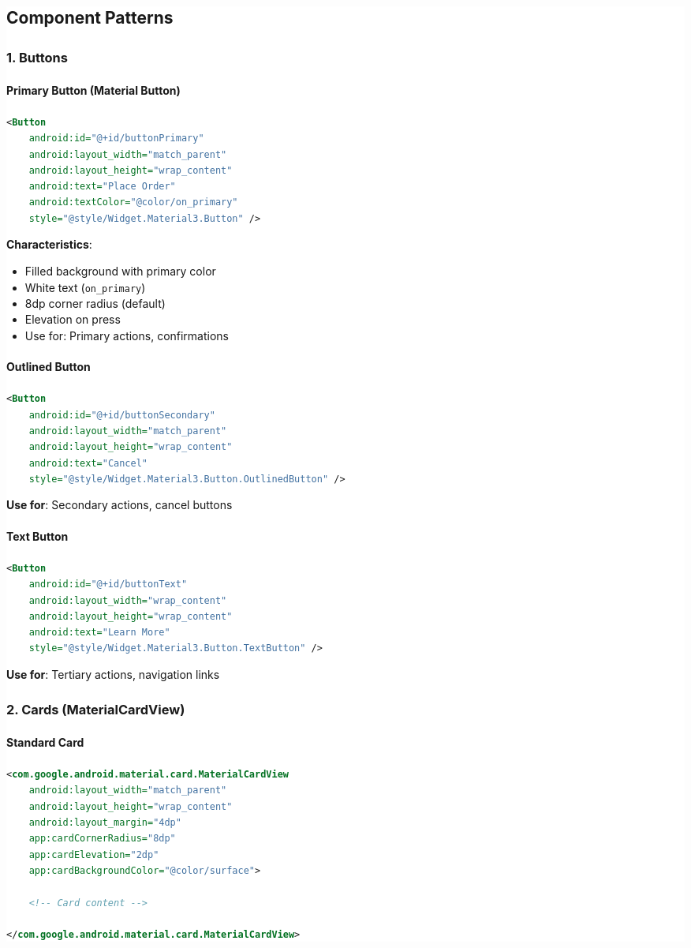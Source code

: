 
## Component Patterns

### 1. Buttons

#### Primary Button (Material Button)
```xml
<Button
    android:id="@+id/buttonPrimary"
    android:layout_width="match_parent"
    android:layout_height="wrap_content"
    android:text="Place Order"
    android:textColor="@color/on_primary"
    style="@style/Widget.Material3.Button" />
```

**Characteristics**:
- Filled background with primary color
- White text (`on_primary`)
- 8dp corner radius (default)
- Elevation on press
- Use for: Primary actions, confirmations

#### Outlined Button
```xml
<Button
    android:id="@+id/buttonSecondary"
    android:layout_width="match_parent"
    android:layout_height="wrap_content"
    android:text="Cancel"
    style="@style/Widget.Material3.Button.OutlinedButton" />
```

**Use for**: Secondary actions, cancel buttons

#### Text Button
```xml
<Button
    android:id="@+id/buttonText"
    android:layout_width="wrap_content"
    android:layout_height="wrap_content"
    android:text="Learn More"
    style="@style/Widget.Material3.Button.TextButton" />
```

**Use for**: Tertiary actions, navigation links

### 2. Cards (MaterialCardView)

#### Standard Card
```xml
<com.google.android.material.card.MaterialCardView
    android:layout_width="match_parent"
    android:layout_height="wrap_content"
    android:layout_margin="4dp"
    app:cardCornerRadius="8dp"
    app:cardElevation="2dp"
    app:cardBackgroundColor="@color/surface">
    
    <!-- Card content -->
    
</com.google.android.material.card.MaterialCardView>
```
